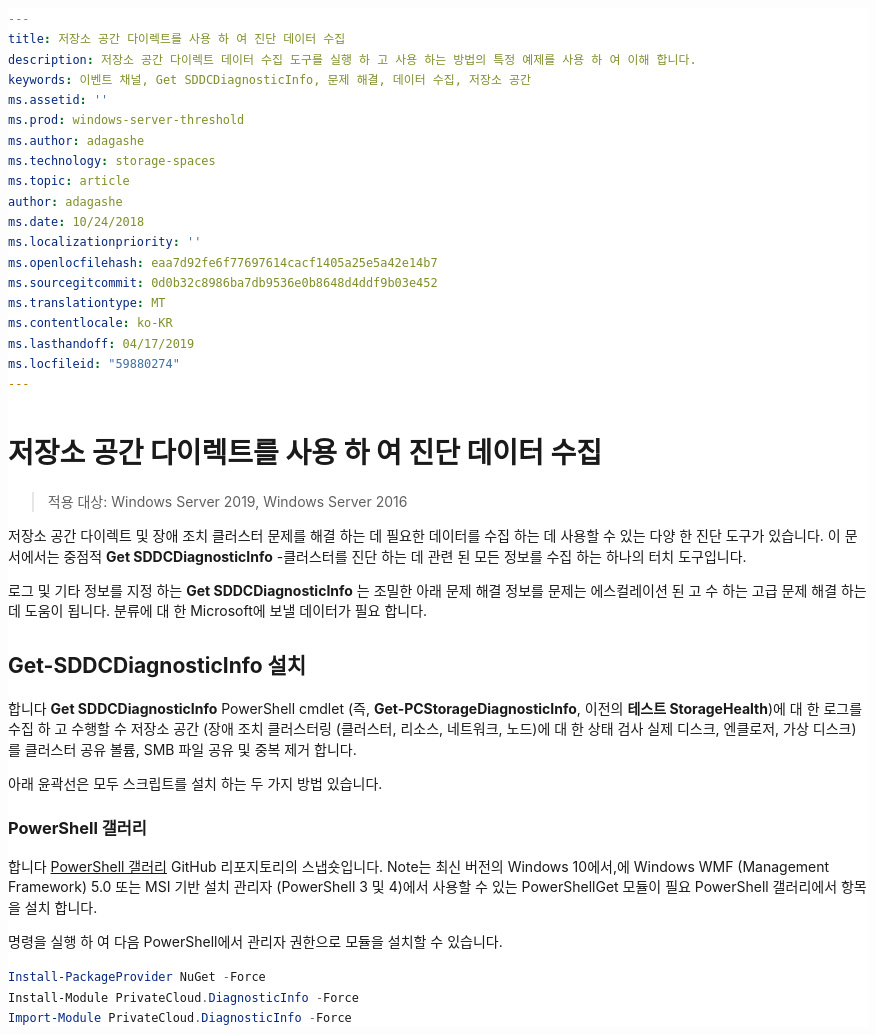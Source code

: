 ```yaml
---
title: 저장소 공간 다이렉트를 사용 하 여 진단 데이터 수집
description: 저장소 공간 다이렉트 데이터 수집 도구를 실행 하 고 사용 하는 방법의 특정 예제를 사용 하 여 이해 합니다.
keywords: 이벤트 채널, Get SDDCDiagnosticInfo, 문제 해결, 데이터 수집, 저장소 공간
ms.assetid: ''
ms.prod: windows-server-threshold
ms.author: adagashe
ms.technology: storage-spaces
ms.topic: article
author: adagashe
ms.date: 10/24/2018
ms.localizationpriority: ''
ms.openlocfilehash: eaa7d92fe6f77697614cacf1405a25e5a42e14b7
ms.sourcegitcommit: 0d0b32c8986ba7db9536e0b8648d4ddf9b03e452
ms.translationtype: MT
ms.contentlocale: ko-KR
ms.lasthandoff: 04/17/2019
ms.locfileid: "59880274"
---
```

# <a name="collect-diagnostic-data-with-storage-spaces-direct"></a>저장소 공간 다이렉트를 사용 하 여 진단 데이터 수집

> 적용 대상: Windows Server 2019, Windows Server 2016

저장소 공간 다이렉트 및 장애 조치 클러스터 문제를 해결 하는 데 필요한 데이터를 수집 하는 데 사용할 수 있는 다양 한 진단 도구가 있습니다. 이 문서에서는 중점적 **Get SDDCDiagnosticInfo** -클러스터를 진단 하는 데 관련 된 모든 정보를 수집 하는 하나의 터치 도구입니다.



로그 및 기타 정보를 지정 하는 **Get SDDCDiagnosticInfo** 는 조밀한 아래 문제 해결 정보를 문제는 에스컬레이션 된 고 수 하는 고급 문제 해결 하는 데 도움이 됩니다. 분류에 대 한 Microsoft에 보낼 데이터가 필요 합니다.



## <a name="installing-get-sddcdiagnosticinfo"></a>Get-SDDCDiagnosticInfo 설치

합니다 **Get SDDCDiagnosticInfo** PowerShell cmdlet (즉, **Get-PCStorageDiagnosticInfo**, 이전의 **테스트 StorageHealth**)에 대 한 로그를 수집 하 고 수행할 수 저장소 공간 (장애 조치 클러스터링 (클러스터, 리소스, 네트워크, 노드)에 대 한 상태 검사 실제 디스크, 엔클로저, 가상 디스크)를 클러스터 공유 볼륨, SMB 파일 공유 및 중복 제거 합니다. 

아래 윤곽선은 모두 스크립트를 설치 하는 두 가지 방법 있습니다.

### <a name="powershell-gallery"></a>PowerShell 갤러리

합니다 [PowerShell 갤러리](https://www.powershellgallery.com/packages/PrivateCloud.DiagnosticInfo) GitHub 리포지토리의 스냅숏입니다. Note는 최신 버전의 Windows 10에서,에 Windows WMF (Management Framework) 5.0 또는 MSI 기반 설치 관리자 (PowerShell 3 및 4)에서 사용할 수 있는 PowerShellGet 모듈이 필요 PowerShell 갤러리에서 항목을 설치 합니다.

명령을 실행 하 여 다음 PowerShell에서 관리자 권한으로 모듈을 설치할 수 있습니다.

``` PowerShell
Install-PackageProvider NuGet -Force
Install-Module PrivateCloud.DiagnosticInfo -Force
Import-Module PrivateCloud.DiagnosticInfo -Force
```
